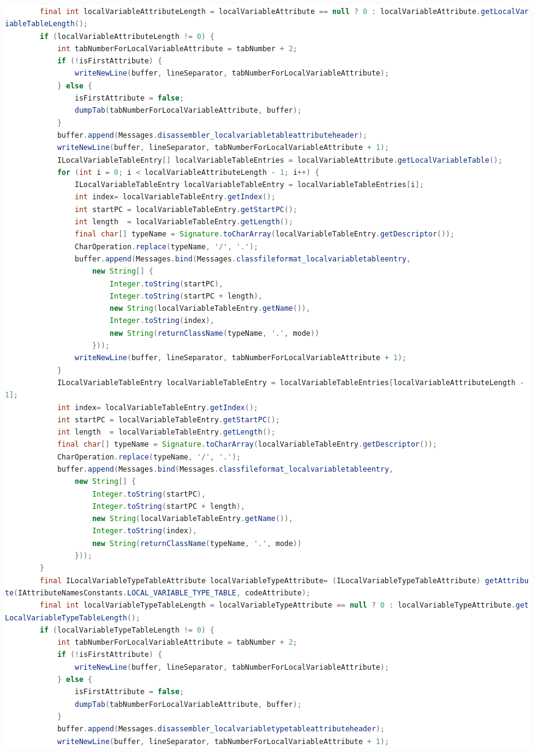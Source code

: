 ```java
		final int localVariableAttributeLength = localVariableAttribute == null ? 0 : localVariableAttribute.getLocalVariableTableLength();
		if (localVariableAttributeLength != 0) {
			int tabNumberForLocalVariableAttribute = tabNumber + 2;
			if (!isFirstAttribute) {
				writeNewLine(buffer, lineSeparator, tabNumberForLocalVariableAttribute);
			} else {
				isFirstAttribute = false;
				dumpTab(tabNumberForLocalVariableAttribute, buffer);
			}
			buffer.append(Messages.disassembler_localvariabletableattributeheader); 
			writeNewLine(buffer, lineSeparator, tabNumberForLocalVariableAttribute + 1);
			ILocalVariableTableEntry[] localVariableTableEntries = localVariableAttribute.getLocalVariableTable();
			for (int i = 0; i < localVariableAttributeLength - 1; i++) {
				ILocalVariableTableEntry localVariableTableEntry = localVariableTableEntries[i];
				int index= localVariableTableEntry.getIndex();
				int startPC = localVariableTableEntry.getStartPC();
				int length  = localVariableTableEntry.getLength();
				final char[] typeName = Signature.toCharArray(localVariableTableEntry.getDescriptor());
				CharOperation.replace(typeName, '/', '.');
				buffer.append(Messages.bind(Messages.classfileformat_localvariabletableentry,
					new String[] {
						Integer.toString(startPC),
						Integer.toString(startPC + length),
						new String(localVariableTableEntry.getName()),
						Integer.toString(index),
						new String(returnClassName(typeName, '.', mode))
					}));
				writeNewLine(buffer, lineSeparator, tabNumberForLocalVariableAttribute + 1);
			}
			ILocalVariableTableEntry localVariableTableEntry = localVariableTableEntries[localVariableAttributeLength - 1];
			int index= localVariableTableEntry.getIndex();
			int startPC = localVariableTableEntry.getStartPC();
			int length  = localVariableTableEntry.getLength();
			final char[] typeName = Signature.toCharArray(localVariableTableEntry.getDescriptor());
			CharOperation.replace(typeName, '/', '.');
			buffer.append(Messages.bind(Messages.classfileformat_localvariabletableentry,
				new String[] {
					Integer.toString(startPC),
					Integer.toString(startPC + length),
					new String(localVariableTableEntry.getName()),
					Integer.toString(index),
					new String(returnClassName(typeName, '.', mode))
				}));
		}
		final ILocalVariableTypeTableAttribute localVariableTypeAttribute= (ILocalVariableTypeTableAttribute) getAttribute(IAttributeNamesConstants.LOCAL_VARIABLE_TYPE_TABLE, codeAttribute);
		final int localVariableTypeTableLength = localVariableTypeAttribute == null ? 0 : localVariableTypeAttribute.getLocalVariableTypeTableLength();
		if (localVariableTypeTableLength != 0) {
			int tabNumberForLocalVariableAttribute = tabNumber + 2;
			if (!isFirstAttribute) {
				writeNewLine(buffer, lineSeparator, tabNumberForLocalVariableAttribute);
			} else {
				isFirstAttribute = false;
				dumpTab(tabNumberForLocalVariableAttribute, buffer);
			}
			buffer.append(Messages.disassembler_localvariabletypetableattributeheader); 
			writeNewLine(buffer, lineSeparator, tabNumberForLocalVariableAttribute + 1);
```